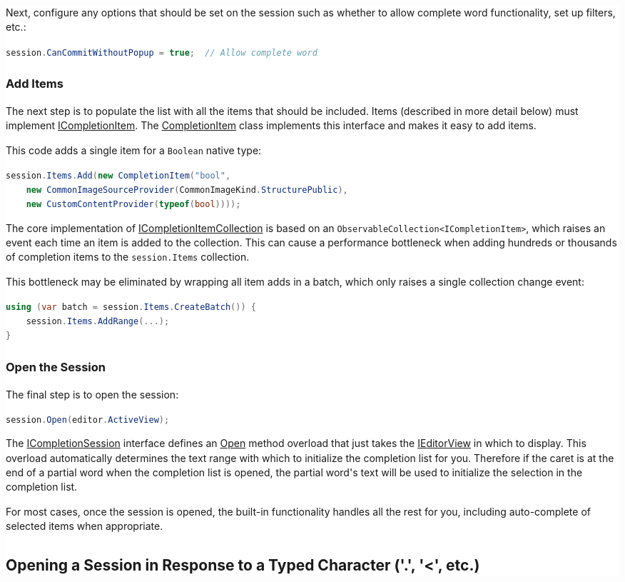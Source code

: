 Next, configure any options that should be set on the session such as whether to allow complete word functionality, set up filters, etc.:

```csharp
session.CanCommitWithoutPopup = true;  // Allow complete word
```

### Add Items

The next step is to populate the list with all the items that should be included.  Items (described in more detail below) must implement [ICompletionItem](xref:ActiproSoftware.Windows.Controls.SyntaxEditor.IntelliPrompt.ICompletionItem).  The [CompletionItem](xref:ActiproSoftware.Windows.Controls.SyntaxEditor.IntelliPrompt.Implementation.CompletionItem) class implements this interface and makes it easy to add items.

This code adds a single item for a `Boolean` native type:

```csharp
session.Items.Add(new CompletionItem("bool", 
	new CommonImageSourceProvider(CommonImageKind.StructurePublic), 
	new CustomContentProvider(typeof(bool))));
```

The core implementation of [ICompletionItemCollection](xref:ActiproSoftware.Windows.Controls.SyntaxEditor.IntelliPrompt.ICompletionItemCollection) is based on an `ObservableCollection<ICompletionItem>`, which raises an event each time an item is added to the collection.  This can cause a performance bottleneck when adding hundreds or thousands of completion items to the `session.Items` collection.

This bottleneck may be eliminated by wrapping all item adds in a batch, which only raises a single collection change event:

```csharp
using (var batch = session.Items.CreateBatch()) {
	session.Items.AddRange(...);
}
```

### Open the Session

The final step is to open the session:

```csharp
session.Open(editor.ActiveView);
```

The [ICompletionSession](xref:ActiproSoftware.Windows.Controls.SyntaxEditor.IntelliPrompt.ICompletionSession) interface defines an [Open](xref:ActiproSoftware.Windows.Controls.SyntaxEditor.IntelliPrompt.ICompletionSession.Open*) method overload that just takes the [IEditorView](xref:ActiproSoftware.Windows.Controls.SyntaxEditor.IEditorView) in which to display.  This overload automatically determines the text range with which to initialize the completion list for you.  Therefore if the caret is at the end of a partial word when the completion list is opened, the partial word's text will be used to initialize the selection in the completion list.

For most cases, once the session is opened, the built-in functionality handles all the rest for you, including auto-complete of selected items when appropriate.

## Opening a Session in Response to a Typed Character ('.', '<', etc.)
